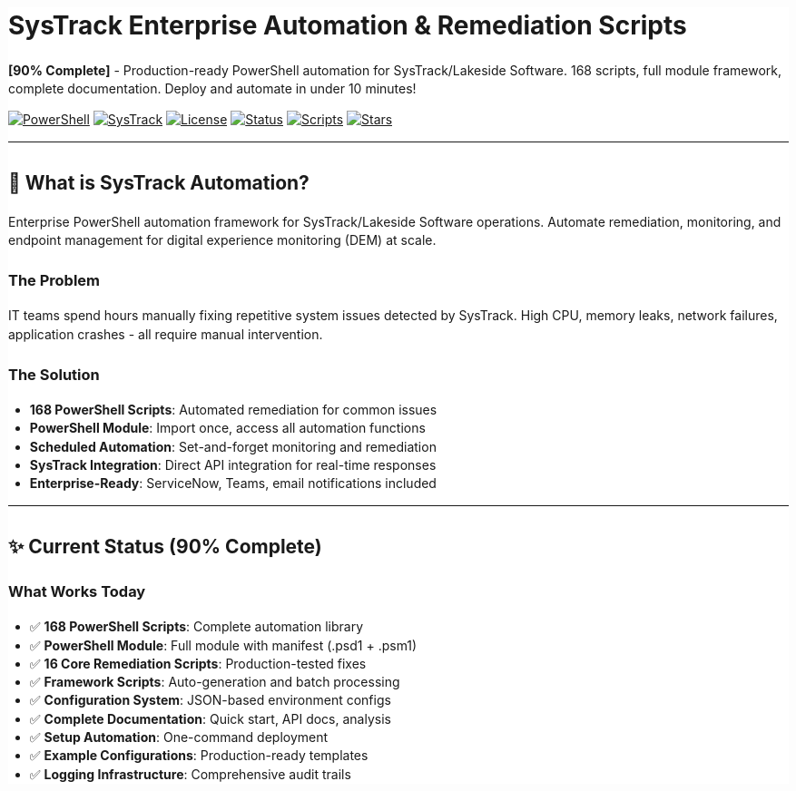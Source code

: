 # SysTrack Enterprise Automation & Remediation Scripts

**[90% Complete]** - Production-ready PowerShell automation for SysTrack/Lakeside Software. 168 scripts, full module framework, complete documentation. Deploy and automate in under 10 minutes!

[![PowerShell](https://img.shields.io/badge/PowerShell-7.0+-5391FE?style=flat-square&logo=powershell&logoColor=white)](https://docs.microsoft.com/powershell/)
[![SysTrack](https://img.shields.io/badge/SysTrack-10.0+-00A4EF?style=flat-square)](https://www.lakesidesoftware.com)
[![License](https://img.shields.io/badge/License-MIT-green?style=flat-square)](LICENSE)
[![Status](https://img.shields.io/badge/Status-90%25_Complete-brightgreen?style=flat-square)](#project-status)
[![Scripts](https://img.shields.io/badge/Scripts-168-blue?style=flat-square)](#available-scripts)
[![Stars](https://img.shields.io/github/stars/wesellis/TECH-SysTrack-Lakeside-Enterprise-Automation-Remediation-Scripts?style=flat-square)](https://github.com/wesellis/TECH-SysTrack-Lakeside-Enterprise-Automation-Remediation-Scripts/stargazers)

---

## 🎯 What is SysTrack Automation?

Enterprise PowerShell automation framework for SysTrack/Lakeside Software operations. Automate remediation, monitoring, and endpoint management for digital experience monitoring (DEM) at scale.

### The Problem
IT teams spend hours manually fixing repetitive system issues detected by SysTrack. High CPU, memory leaks, network failures, application crashes - all require manual intervention.

### The Solution
- **168 PowerShell Scripts**: Automated remediation for common issues
- **PowerShell Module**: Import once, access all automation functions
- **Scheduled Automation**: Set-and-forget monitoring and remediation
- **SysTrack Integration**: Direct API integration for real-time responses
- **Enterprise-Ready**: ServiceNow, Teams, email notifications included

---

## ✨ Current Status (90% Complete)

### What Works Today
- ✅ **168 PowerShell Scripts**: Complete automation library
- ✅ **PowerShell Module**: Full module with manifest (.psd1 + .psm1)
- ✅ **16 Core Remediation Scripts**: Production-tested fixes
- ✅ **Framework Scripts**: Auto-generation and batch processing
- ✅ **Configuration System**: JSON-based environment configs
- ✅ **Complete Documentation**: Quick start, API docs, analysis
- ✅ **Setup Automation**: One-command deployment
- ✅ **Example Configurations**: Production-ready templates
- ✅ **Logging Infrastructure**: Comprehensive audit trails
